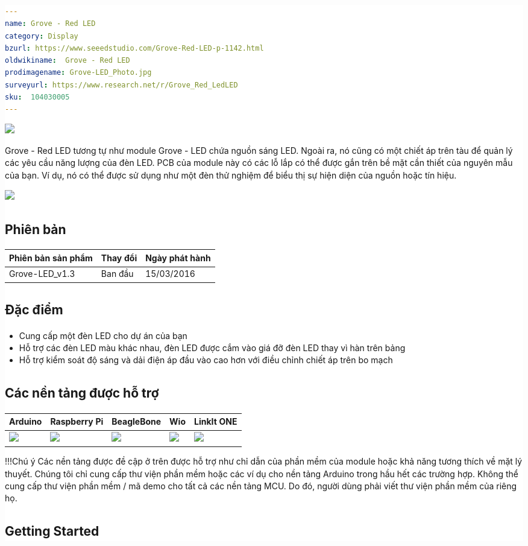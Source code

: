 ```yaml
---
name: Grove - Red LED
category: Display
bzurl: https://www.seeedstudio.com/Grove-Red-LED-p-1142.html
oldwikiname:  Grove - Red LED
prodimagename: Grove-LED_Photo.jpg
surveyurl: https://www.research.net/r/Grove_Red_LedLED
sku:  104030005
---
```


![](https://github.com/SeeedDocument/Raspi_wiki/raw/master/img/red_led.jpg)

Grove - Red LED tương tự như module Grove - LED chứa nguồn sáng LED. Ngoài ra, nó cũng có một chiết áp trên tàu để quản lý các yêu cầu năng lượng của đèn LED. PCB của module này có các lỗ lắp có thể được gắn trên bề mặt cần thiết của nguyên mẫu của bạn. Ví dụ, nó có thể được sử dụng như một đèn thử nghiệm để biểu thị sự hiện diện của nguồn hoặc tín hiệu.


<p style=":center"><a href="https://www.seeedstudio.com/Grove-Red-LED-p-1142.html" target="_blank"><img src="https://github.com/SeeedDocument/wiki_english/raw/master/docs/images/300px-Get_One_Now_Banner-ragular.png" /></a></p>



## Phiên bản


| Phiên bản sản phẩm              | Thay đổi                                                                                                                                                                                    | Ngày phát hành |
|------------------------------|--------------------------------------------------------------------------------------------------------------------------------------------------------------------------------------------|---------------|
| Grove-LED_v1.3 | Ban đầu                                                                                                                                                                                    | 15/03/2016      |

##  Đặc điểm

*   Cung cấp một đèn LED cho dự án của bạn
*   Hỗ trợ các đèn LED màu khác nhau, đèn LED được cắm vào giá đỡ đèn LED thay vì hàn trên bảng
*   Hỗ trợ kiểm soát độ sáng và dải điện áp đầu vào cao hơn với điều chỉnh chiết áp trên bo mạch

## Các nền tảng được hỗ trợ


| Arduino                                                                                             | Raspberry Pi                                                                                             | BeagleBone                                                                                      | Wio                                                                                               | LinkIt ONE                                                                                         |
|-----------------------------------------------------------------------------------------------------|----------------------------------------------------------------------------------------------------------|-------------------------------------------------------------------------------------------------|---------------------------------------------------------------------------------------------------|----------------------------------------------------------------------------------------------------|
| ![](https://raw.githubusercontent.com/SeeedDocument/wiki_english/master/docs/images/arduino_logo.jpg) | ![](https://raw.githubusercontent.com/SeeedDocument/wiki_english/master/docs/images/raspberry_pi_logo.jpg) | ![](https://raw.githubusercontent.com/SeeedDocument/wiki_english/master/docs/images/bbg_logo.jpg) | ![](https://raw.githubusercontent.com/SeeedDocument/wiki_english/master/docs/images/wio_logo.jpg) | ![](https://raw.githubusercontent.com/SeeedDocument/wiki_english/master/docs/images/linkit_logo.jpg) |

!!!Chú ý
    Các nền tảng được đề cập ở trên được hỗ trợ như chỉ dẫn của phần mềm của module hoặc khả năng tương thích về mặt lý thuyết. Chúng tôi chỉ cung cấp thư viện phần mềm hoặc các ví dụ cho nền tảng Arduino trong hầu hết các trường hợp. Không thể cung cấp thư viện phần mềm / mã demo cho tất cả các nền tảng MCU. Do đó, người dùng phải viết thư viện phần mềm của riêng họ.

##  Getting Started
